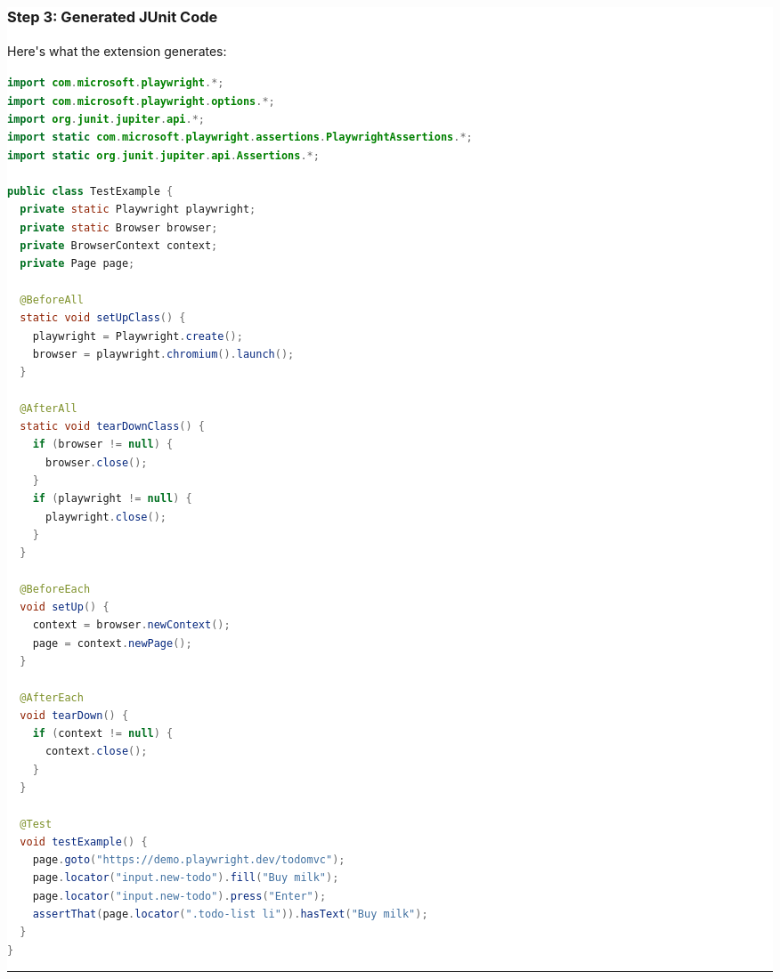 
### **Step 3: Generated JUnit Code**

Here's what the extension generates:

```java
import com.microsoft.playwright.*;
import com.microsoft.playwright.options.*;
import org.junit.jupiter.api.*;
import static com.microsoft.playwright.assertions.PlaywrightAssertions.*;
import static org.junit.jupiter.api.Assertions.*;

public class TestExample {
  private static Playwright playwright;
  private static Browser browser;
  private BrowserContext context;
  private Page page;

  @BeforeAll
  static void setUpClass() {
    playwright = Playwright.create();
    browser = playwright.chromium().launch();
  }

  @AfterAll
  static void tearDownClass() {
    if (browser != null) {
      browser.close();
    }
    if (playwright != null) {
      playwright.close();
    }
  }

  @BeforeEach
  void setUp() {
    context = browser.newContext();
    page = context.newPage();
  }

  @AfterEach
  void tearDown() {
    if (context != null) {
      context.close();
    }
  }

  @Test
  void testExample() {
    page.goto("https://demo.playwright.dev/todomvc");
    page.locator("input.new-todo").fill("Buy milk");
    page.locator("input.new-todo").press("Enter");
    assertThat(page.locator(".todo-list li")).hasText("Buy milk");
  }
}
```

---